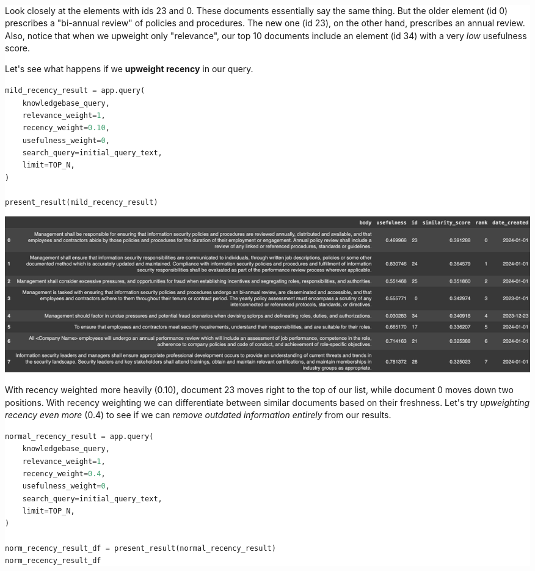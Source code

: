 
Look closely at the elements with ids 23 and 0. These documents essentially say the same thing. But the older element (id 0) prescribes a "bi-annual review" of policies and procedures. The new one (id 23), on the other hand, prescribes an annual review. Also, notice that when we upweight only "relevance", our top 10 documents include an element (id 34) with a very *low* usefulness score.

Let's see what happens if we **upweight recency** in our query.

```python
mild_recency_result = app.query(
    knowledgebase_query,
    relevance_weight=1,
    recency_weight=0.10,
    usefulness_weight=0,
    search_query=initial_query_text,
    limit=TOP_N,
)

present_result(mild_recency_result)
```

![Results 2](../assets/use_cases/rag_hr_chatbot/results2.png)

With recency weighted more heavily (0.10), document 23 moves right to the top of our list, while document 0 moves down two positions. With recency weighting we can differentiate between similar documents based on their freshness. Let's try *upweighting recency even more* (0.4) to see if we can *remove outdated information entirely* from our results.

```python
normal_recency_result = app.query(
    knowledgebase_query,
    relevance_weight=1,
    recency_weight=0.4,
    usefulness_weight=0,
    search_query=initial_query_text,
    limit=TOP_N,
)

norm_recency_result_df = present_result(normal_recency_result)
norm_recency_result_df
```
